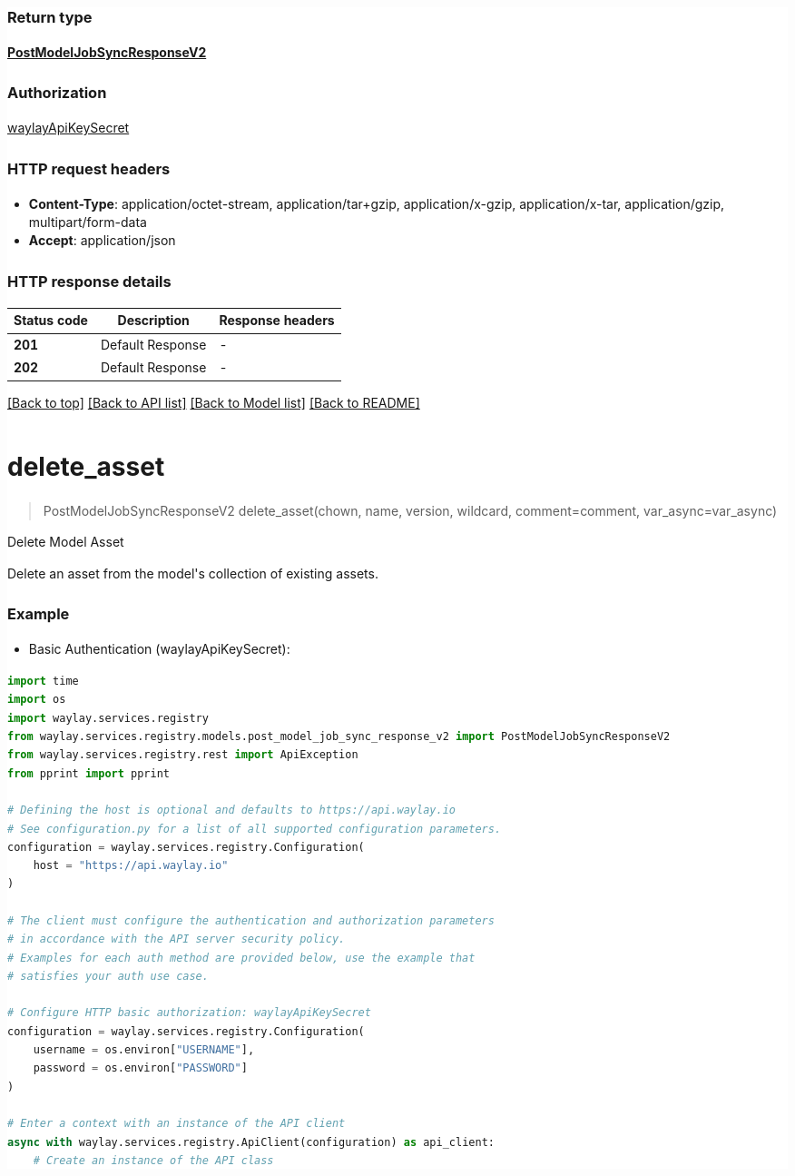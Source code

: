 ### Return type

[**PostModelJobSyncResponseV2**](PostModelJobSyncResponseV2.md)

### Authorization

[waylayApiKeySecret](../README.md#waylayApiKeySecret)

### HTTP request headers

 - **Content-Type**: application/octet-stream, application/tar+gzip, application/x-gzip, application/x-tar, application/gzip, multipart/form-data
 - **Accept**: application/json

### HTTP response details

| Status code | Description | Response headers |
|-------------|-------------|------------------|
**201** | Default Response |  -  |
**202** | Default Response |  -  |

[[Back to top]](#) [[Back to API list]](../README.md#documentation-for-api-endpoints) [[Back to Model list]](../README.md#documentation-for-models) [[Back to README]](../README.md)

# **delete_asset**
> PostModelJobSyncResponseV2 delete_asset(chown, name, version, wildcard, comment=comment, var_async=var_async)

Delete Model Asset

Delete an asset from the model's collection of existing assets.

### Example

* Basic Authentication (waylayApiKeySecret):

```python
import time
import os
import waylay.services.registry
from waylay.services.registry.models.post_model_job_sync_response_v2 import PostModelJobSyncResponseV2
from waylay.services.registry.rest import ApiException
from pprint import pprint

# Defining the host is optional and defaults to https://api.waylay.io
# See configuration.py for a list of all supported configuration parameters.
configuration = waylay.services.registry.Configuration(
    host = "https://api.waylay.io"
)

# The client must configure the authentication and authorization parameters
# in accordance with the API server security policy.
# Examples for each auth method are provided below, use the example that
# satisfies your auth use case.

# Configure HTTP basic authorization: waylayApiKeySecret
configuration = waylay.services.registry.Configuration(
    username = os.environ["USERNAME"],
    password = os.environ["PASSWORD"]
)

# Enter a context with an instance of the API client
async with waylay.services.registry.ApiClient(configuration) as api_client:
    # Create an instance of the API class
```
